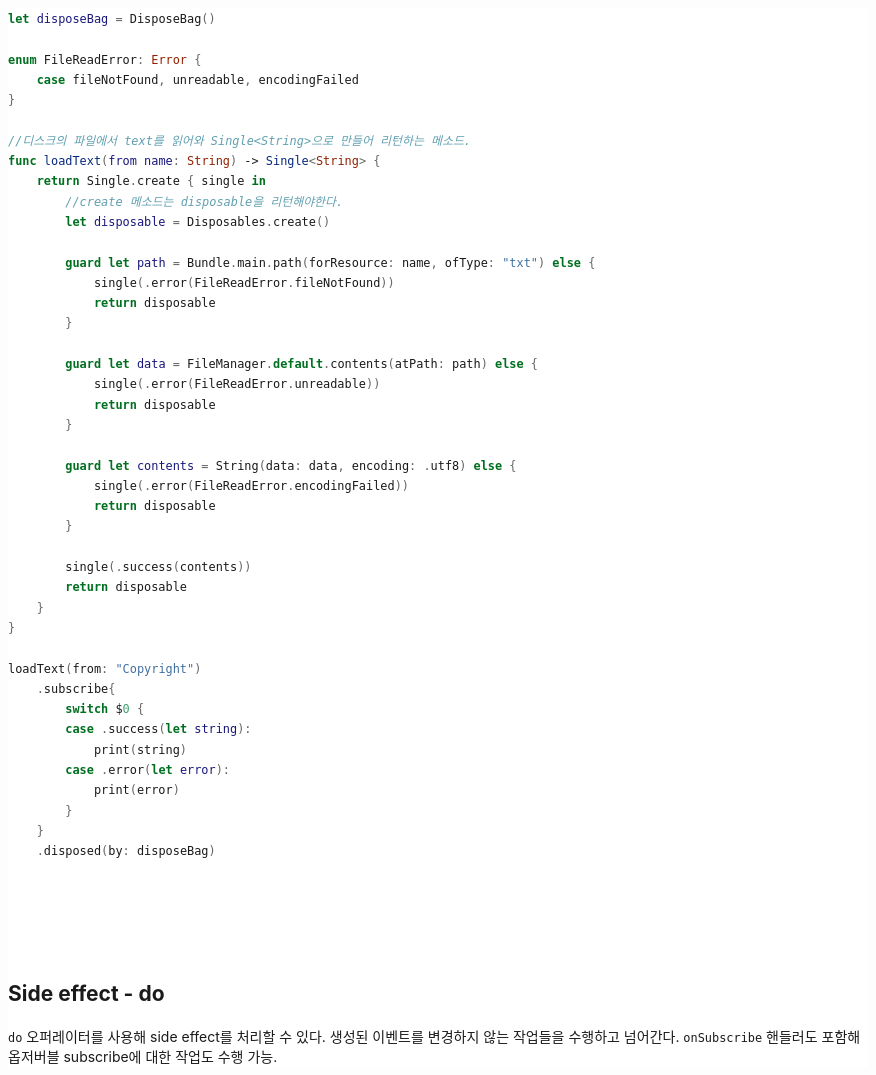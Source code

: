 ```swift
let disposeBag = DisposeBag()

enum FileReadError: Error {
    case fileNotFound, unreadable, encodingFailed
}

//디스크의 파일에서 text를 읽어와 Single<String>으로 만들어 리턴하는 메소드.
func loadText(from name: String) -> Single<String> {
    return Single.create { single in
        //create 메소드는 disposable을 리턴해야한다.
        let disposable = Disposables.create()
        
        guard let path = Bundle.main.path(forResource: name, ofType: "txt") else {
            single(.error(FileReadError.fileNotFound))
            return disposable
        }
        
        guard let data = FileManager.default.contents(atPath: path) else {
            single(.error(FileReadError.unreadable))
            return disposable
        }
        
        guard let contents = String(data: data, encoding: .utf8) else {
            single(.error(FileReadError.encodingFailed))
            return disposable
        }
        
        single(.success(contents))
        return disposable
    }
}

loadText(from: "Copyright")
    .subscribe{
        switch $0 {
        case .success(let string):
            print(string)
        case .error(let error):
            print(error)
        }
    }
    .disposed(by: disposeBag)
```

<br />

<br /><br />

## Side effect - do

`do` 오퍼레이터를 사용해 side effect를 처리할 수 있다. 생성된 이벤트를 변경하지 않는 작업들을 수행하고 넘어간다. `onSubscribe` 핸들러도 포함해 옵저버블 subscribe에 대한 작업도 수행 가능.
